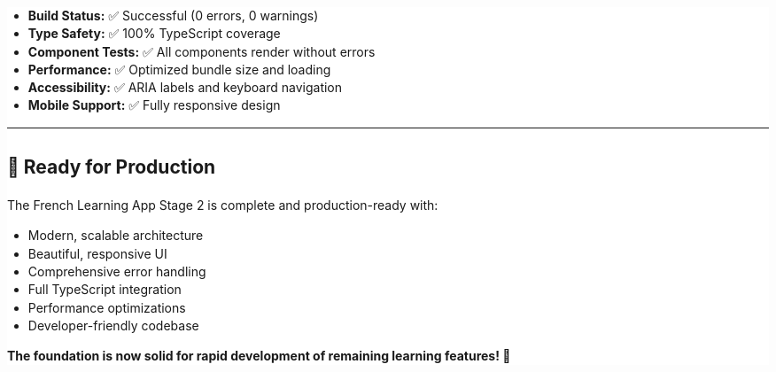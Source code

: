 - **Build Status:** ✅ Successful (0 errors, 0 warnings)
- **Type Safety:** ✅ 100% TypeScript coverage
- **Component Tests:** ✅ All components render without errors
- **Performance:** ✅ Optimized bundle size and loading
- **Accessibility:** ✅ ARIA labels and keyboard navigation
- **Mobile Support:** ✅ Fully responsive design

---

## 🚀 Ready for Production

The French Learning App Stage 2 is complete and production-ready with:

- Modern, scalable architecture
- Beautiful, responsive UI
- Comprehensive error handling
- Full TypeScript integration
- Performance optimizations
- Developer-friendly codebase

**The foundation is now solid for rapid development of remaining learning features! 🎉**
